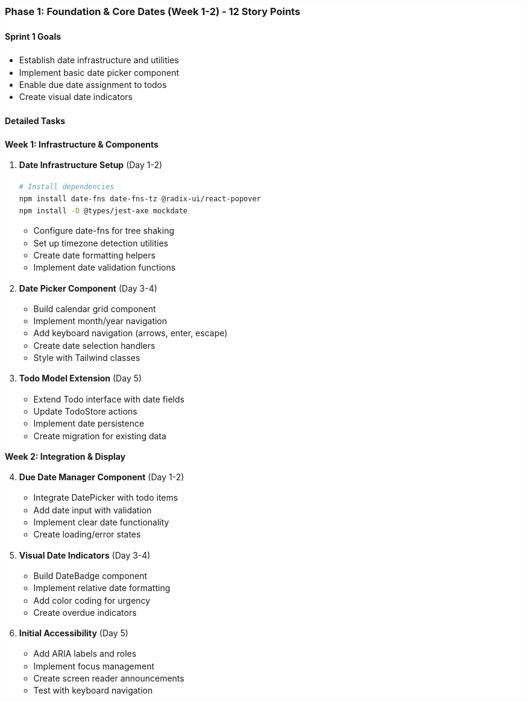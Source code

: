 ### Phase 1: Foundation & Core Dates (Week 1-2) - 12 Story Points

#### Sprint 1 Goals
- Establish date infrastructure and utilities
- Implement basic date picker component
- Enable due date assignment to todos
- Create visual date indicators

#### Detailed Tasks

**Week 1: Infrastructure & Components**

1. **Date Infrastructure Setup** (Day 1-2)
   ```bash
   # Install dependencies
   npm install date-fns date-fns-tz @radix-ui/react-popover
   npm install -D @types/jest-axe mockdate
   ```
   - Configure date-fns for tree shaking
   - Set up timezone detection utilities
   - Create date formatting helpers
   - Implement date validation functions

2. **Date Picker Component** (Day 3-4)
   - Build calendar grid component
   - Implement month/year navigation
   - Add keyboard navigation (arrows, enter, escape)
   - Create date selection handlers
   - Style with Tailwind classes

3. **Todo Model Extension** (Day 5)
   - Extend Todo interface with date fields
   - Update TodoStore actions
   - Implement date persistence
   - Create migration for existing data

**Week 2: Integration & Display**

4. **Due Date Manager Component** (Day 1-2)
   - Integrate DatePicker with todo items
   - Add date input with validation
   - Implement clear date functionality
   - Create loading/error states

5. **Visual Date Indicators** (Day 3-4)
   - Build DateBadge component
   - Implement relative date formatting
   - Add color coding for urgency
   - Create overdue indicators

6. **Initial Accessibility** (Day 5)
   - Add ARIA labels and roles
   - Implement focus management
   - Create screen reader announcements
   - Test with keyboard navigation
